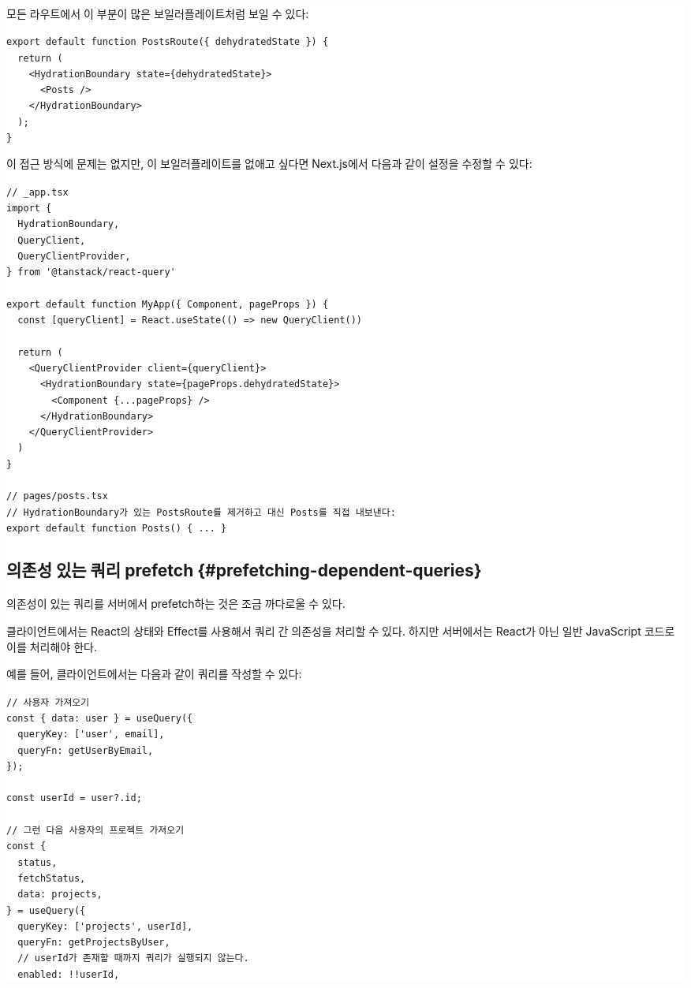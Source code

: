 모든 라우트에서 이 부분이 많은 보일러플레이트처럼 보일 수 있다:

```tsx
export default function PostsRoute({ dehydratedState }) {
  return (
    <HydrationBoundary state={dehydratedState}>
      <Posts />
    </HydrationBoundary>
  );
}
```

이 접근 방식에 문제는 없지만, 이 보일러플레이트를 없애고 싶다면 Next.js에서 다음과 같이 설정을 수정할 수 있다:

```tsx
// _app.tsx
import {
  HydrationBoundary,
  QueryClient,
  QueryClientProvider,
} from '@tanstack/react-query'

export default function MyApp({ Component, pageProps }) {
  const [queryClient] = React.useState(() => new QueryClient())

  return (
    <QueryClientProvider client={queryClient}>
      <HydrationBoundary state={pageProps.dehydratedState}>
        <Component {...pageProps} />
      </HydrationBoundary>
    </QueryClientProvider>
  )
}

// pages/posts.tsx
// HydrationBoundary가 있는 PostsRoute를 제거하고 대신 Posts를 직접 내보낸다:
export default function Posts() { ... }
```

## 의존성 있는 쿼리 prefetch {#prefetching-dependent-queries}

의존성이 있는 쿼리를 서버에서 prefetch하는 것은 조금 까다로울 수 있다.

클라이언트에서는 React의 상태와 Effect를 사용해서 쿼리 간 의존성을 처리할 수 있다. 하지만 서버에서는 React가 아닌 일반 JavaScript 코드로 이를 처리해야 한다.

예를 들어, 클라이언트에서는 다음과 같이 쿼리를 작성할 수 있다:

```tsx
// 사용자 가져오기
const { data: user } = useQuery({
  queryKey: ['user', email],
  queryFn: getUserByEmail,
});

const userId = user?.id;

// 그런 다음 사용자의 프로젝트 가져오기
const {
  status,
  fetchStatus,
  data: projects,
} = useQuery({
  queryKey: ['projects', userId],
  queryFn: getProjectsByUser,
  // userId가 존재할 때까지 쿼리가 실행되지 않는다.
  enabled: !!userId,
```